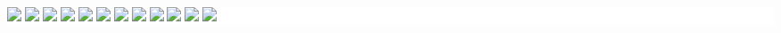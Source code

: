 <img width="30%" src="https://user-images.githubusercontent.com/31420144/104638084-483fd680-56d8-11eb-9f6c-d976b78ac182.png"></img>
<img width="30%" src="https://user-images.githubusercontent.com/31420144/104638089-4aa23080-56d8-11eb-8f36-1df6e2aea2b2.png"></img>
<img width="30%" src="https://user-images.githubusercontent.com/31420144/104638156-60aff100-56d8-11eb-9b9d-fd8d95a64d5f.png"></img>
<img width="30%" src="https://user-images.githubusercontent.com/31420144/104638190-6efe0d00-56d8-11eb-8347-2b67bd59def5.png"></img>
<img width="30%" src="https://user-images.githubusercontent.com/31420144/104638101-4e35b780-56d8-11eb-9f59-f8276b8f1a29.png"></img>
<img width="30%" src="https://user-images.githubusercontent.com/31420144/104638108-4fff7b00-56d8-11eb-83f9-628e670b5e81.png"></img>
<img width="30%" src="https://user-images.githubusercontent.com/31420144/104638111-52fa6b80-56d8-11eb-9a73-222895390803.png"></img>
<img width="30%" src="https://user-images.githubusercontent.com/31420144/104638121-55f55c00-56d8-11eb-8805-d80b597d0fde.png"></img>
<img width="30%" src="https://user-images.githubusercontent.com/31420144/104638128-58f04c80-56d8-11eb-9ef1-93a2a5f595f5.png"></img>
<img width="30%" src="https://user-images.githubusercontent.com/31420144/104638141-5b52a680-56d8-11eb-9e37-b568113909d4.png"></img>
<img width="30%" src="https://user-images.githubusercontent.com/31420144/104638227-79200b80-56d8-11eb-9c1e-3c68afbe9c37.png"></img>
<img width="30%" src="https://user-images.githubusercontent.com/31420144/104638213-76251b00-56d8-11eb-9a62-009b8346442d.png"></img>
